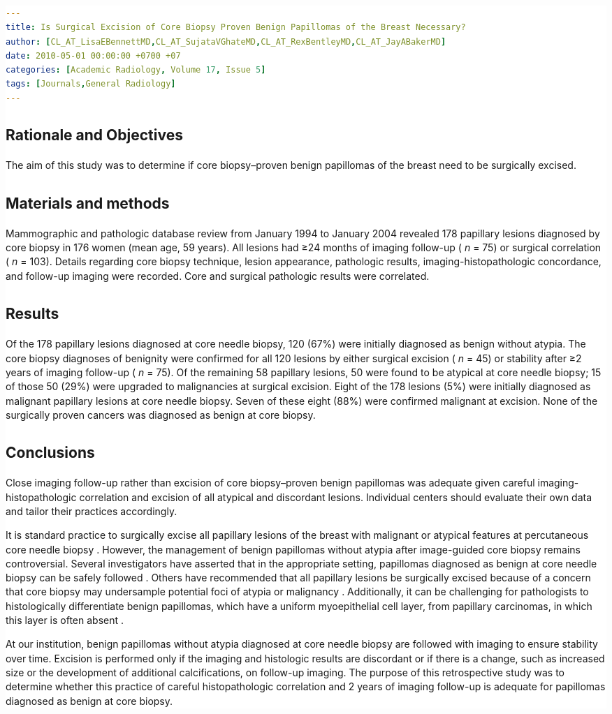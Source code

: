 ```yaml
---
title: Is Surgical Excision of Core Biopsy Proven Benign Papillomas of the Breast Necessary?
author: [CL_AT_LisaEBennettMD,CL_AT_SujataVGhateMD,CL_AT_RexBentleyMD,CL_AT_JayABakerMD]
date: 2010-05-01 00:00:00 +0700 +07
categories: [Academic Radiology, Volume 17, Issue 5]
tags: [Journals,General Radiology]
---
```

## Rationale and Objectives

The aim of this study was to determine if core biopsy–proven benign papillomas of the breast need to be surgically excised.

## Materials and methods

Mammographic and pathologic database review from January 1994 to January 2004 revealed 178 papillary lesions diagnosed by core biopsy in 176 women (mean age, 59 years). All lesions had ≥24 months of imaging follow-up ( _n_ = 75) or surgical correlation ( _n_ = 103). Details regarding core biopsy technique, lesion appearance, pathologic results, imaging-histopathologic concordance, and follow-up imaging were recorded. Core and surgical pathologic results were correlated.

## Results

Of the 178 papillary lesions diagnosed at core needle biopsy, 120 (67%) were initially diagnosed as benign without atypia. The core biopsy diagnoses of benignity were confirmed for all 120 lesions by either surgical excision ( _n_ = 45) or stability after ≥2 years of imaging follow-up ( _n_ = 75). Of the remaining 58 papillary lesions, 50 were found to be atypical at core needle biopsy; 15 of those 50 (29%) were upgraded to malignancies at surgical excision. Eight of the 178 lesions (5%) were initially diagnosed as malignant papillary lesions at core needle biopsy. Seven of these eight (88%) were confirmed malignant at excision. None of the surgically proven cancers was diagnosed as benign at core biopsy.

## Conclusions

Close imaging follow-up rather than excision of core biopsy–proven benign papillomas was adequate given careful imaging-histopathologic correlation and excision of all atypical and discordant lesions. Individual centers should evaluate their own data and tailor their practices accordingly.

It is standard practice to surgically excise all papillary lesions of the breast with malignant or atypical features at percutaneous core needle biopsy . However, the management of benign papillomas without atypia after image-guided core biopsy remains controversial. Several investigators have asserted that in the appropriate setting, papillomas diagnosed as benign at core needle biopsy can be safely followed . Others have recommended that all papillary lesions be surgically excised because of a concern that core biopsy may undersample potential foci of atypia or malignancy . Additionally, it can be challenging for pathologists to histologically differentiate benign papillomas, which have a uniform myoepithelial cell layer, from papillary carcinomas, in which this layer is often absent .

At our institution, benign papillomas without atypia diagnosed at core needle biopsy are followed with imaging to ensure stability over time. Excision is performed only if the imaging and histologic results are discordant or if there is a change, such as increased size or the development of additional calcifications, on follow-up imaging. The purpose of this retrospective study was to determine whether this practice of careful histopathologic correlation and 2 years of imaging follow-up is adequate for papillomas diagnosed as benign at core biopsy.
